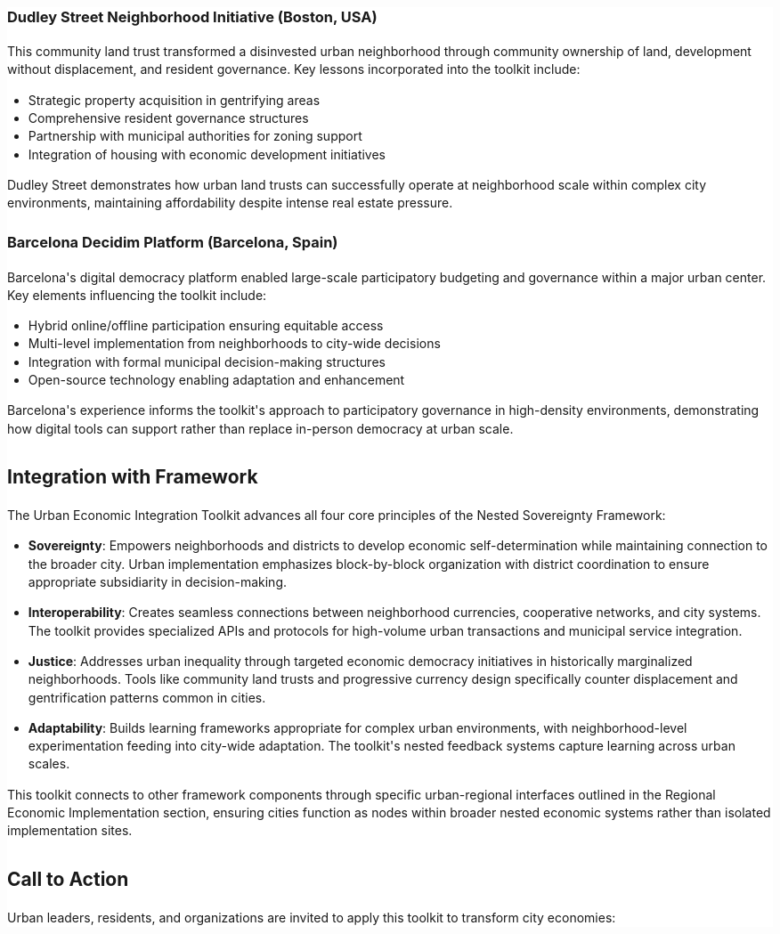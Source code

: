 ### Dudley Street Neighborhood Initiative (Boston, USA)
This community land trust transformed a disinvested urban neighborhood through community ownership of land, development without displacement, and resident governance. Key lessons incorporated into the toolkit include:
- Strategic property acquisition in gentrifying areas
- Comprehensive resident governance structures
- Partnership with municipal authorities for zoning support
- Integration of housing with economic development initiatives

Dudley Street demonstrates how urban land trusts can successfully operate at neighborhood scale within complex city environments, maintaining affordability despite intense real estate pressure.

### Barcelona Decidim Platform (Barcelona, Spain)
Barcelona's digital democracy platform enabled large-scale participatory budgeting and governance within a major urban center. Key elements influencing the toolkit include:
- Hybrid online/offline participation ensuring equitable access
- Multi-level implementation from neighborhoods to city-wide decisions
- Integration with formal municipal decision-making structures
- Open-source technology enabling adaptation and enhancement

Barcelona's experience informs the toolkit's approach to participatory governance in high-density environments, demonstrating how digital tools can support rather than replace in-person democracy at urban scale.

## Integration with Framework

The Urban Economic Integration Toolkit advances all four core principles of the Nested Sovereignty Framework:

- **Sovereignty**: Empowers neighborhoods and districts to develop economic self-determination while maintaining connection to the broader city. Urban implementation emphasizes block-by-block organization with district coordination to ensure appropriate subsidiarity in decision-making.

- **Interoperability**: Creates seamless connections between neighborhood currencies, cooperative networks, and city systems. The toolkit provides specialized APIs and protocols for high-volume urban transactions and municipal service integration.

- **Justice**: Addresses urban inequality through targeted economic democracy initiatives in historically marginalized neighborhoods. Tools like community land trusts and progressive currency design specifically counter displacement and gentrification patterns common in cities.

- **Adaptability**: Builds learning frameworks appropriate for complex urban environments, with neighborhood-level experimentation feeding into city-wide adaptation. The toolkit's nested feedback systems capture learning across urban scales.

This toolkit connects to other framework components through specific urban-regional interfaces outlined in the Regional Economic Implementation section, ensuring cities function as nodes within broader nested economic systems rather than isolated implementation sites.

## Call to Action

Urban leaders, residents, and organizations are invited to apply this toolkit to transform city economies:
